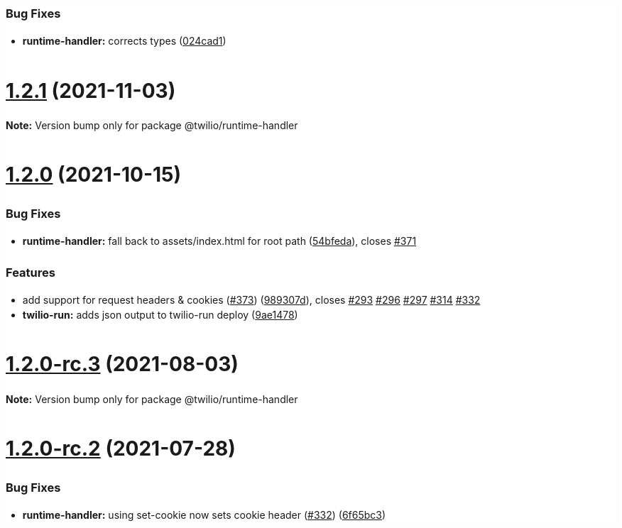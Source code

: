 ### Bug Fixes

- **runtime-handler:** corrects types ([024cad1](https://github.com/twilio-labs/serverless-toolkit/commit/024cad10481a08768cbfcfeddb826bb8954d1d28))

# [1.2.1](https://github.com/twilio-labs/serverless-toolkit/compare/@twilio/runtime-handler@1.2.0...@twilio/runtime-handler@1.2.1) (2021-11-03)

**Note:** Version bump only for package @twilio/runtime-handler

# [1.2.0](https://github.com/twilio-labs/serverless-toolkit/compare/@twilio/runtime-handler@1.1.3...@twilio/runtime-handler@1.2.0) (2021-10-15)

### Bug Fixes

- **runtime-handler:** fall back to assets/index.html for root path ([54bfeda](https://github.com/twilio-labs/serverless-toolkit/commit/54bfeda7a8bf3b196888f8d2b75c89a8c362afcb)), closes [#371](https://github.com/twilio-labs/serverless-toolkit/issues/371)

### Features

- add support for request headers & cookies ([#373](https://github.com/twilio-labs/serverless-toolkit/issues/373)) ([989307d](https://github.com/twilio-labs/serverless-toolkit/commit/989307d0e73b06056ecb571958fbab39b38bfea2)), closes [#293](https://github.com/twilio-labs/serverless-toolkit/issues/293) [#296](https://github.com/twilio-labs/serverless-toolkit/issues/296) [#297](https://github.com/twilio-labs/serverless-toolkit/issues/297) [#314](https://github.com/twilio-labs/serverless-toolkit/issues/314) [#332](https://github.com/twilio-labs/serverless-toolkit/issues/332)
- **twilio-run:** adds json output to twilio-run deploy ([9ae1478](https://github.com/twilio-labs/serverless-toolkit/commit/9ae147816af85a671ed37639e83d0fa105f8ecb2))

# [1.2.0-rc.3](https://github.com/twilio-labs/serverless-toolkit/compare/@twilio/runtime-handler@1.2.0-rc.2...@twilio/runtime-handler@1.2.0-rc.3) (2021-08-03)

**Note:** Version bump only for package @twilio/runtime-handler

# [1.2.0-rc.2](https://github.com/twilio-labs/serverless-toolkit/compare/@twilio/runtime-handler@1.2.0-rc.1...@twilio/runtime-handler@1.2.0-rc.2) (2021-07-28)

### Bug Fixes

- **runtime-handler:** using set-cookie now sets cookie header ([#332](https://github.com/twilio-labs/serverless-toolkit/issues/332)) ([6f65bc3](https://github.com/twilio-labs/serverless-toolkit/commit/6f65bc3bb692b8bd0b21d932f66ae394000e51a9))
